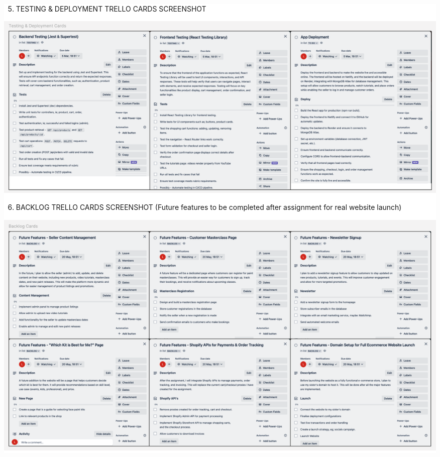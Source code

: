 5. TESTING & DEPLOYMENT TRELLO CARDS SCREENSHOT  

![Testing & Deployment Trello Cards](./docs/testing-deploy-trello-cards.png)  

6. BACKLOG TRELLO CARDS SCREENSHOT (Future features to be completed after assignment for real website launch) 

![Backlog Trello Cards](./docs/backlog-trello-cards.png)



  


  